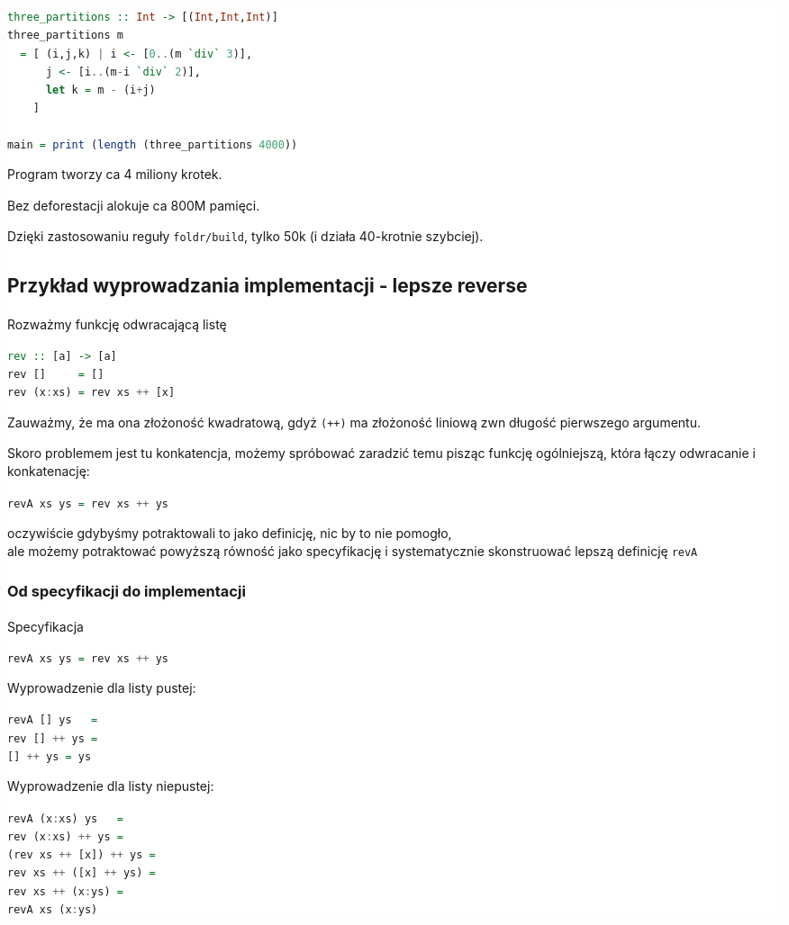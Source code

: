 ``` haskell
three_partitions :: Int -> [(Int,Int,Int)]
three_partitions m
  = [ (i,j,k) | i <- [0..(m `div` 3)],
      j <- [i..(m-i `div` 2)],
      let k = m - (i+j)
    ]

main = print (length (three_partitions 4000))
```
Program tworzy ca 4 miliony krotek.

Bez deforestacji alokuje ca 800M pamięci.

Dzięki zastosowaniu reguły `foldr/build`, tylko 50k (i działa 40-krotnie szybciej).


## Przykład wyprowadzania implementacji - lepsze reverse

Rozważmy funkcję odwracającą listę

``` haskell
rev :: [a] -> [a]
rev []     = []
rev (x:xs) = rev xs ++ [x]
```

Zauważmy, że ma ona złożoność kwadratową, gdyż `(++)` ma złożoność liniową zwn długość pierwszego argumentu.

Skoro problemem jest tu konkatencja, możemy spróbować zaradzić temu pisząc funkcję ogólniejszą, która łączy odwracanie i konkatenację:

``` haskell
revA xs ys = rev xs ++ ys
```
oczywiście gdybyśmy potraktowali to jako definicję, nic by to nie pomogło,<br />
ale możemy potraktować powyższą równość jako specyfikację i systematycznie skonstruować lepszą definicję `revA`

### Od specyfikacji do implementacji
Specyfikacja

``` haskell
revA xs ys = rev xs ++ ys
```

Wyprowadzenie dla listy pustej:

``` haskell
revA [] ys   =
rev [] ++ ys =
[] ++ ys = ys
```
Wyprowadzenie dla listy niepustej:
``` haskell
revA (x:xs) ys   =
rev (x:xs) ++ ys =
(rev xs ++ [x]) ++ ys =
rev xs ++ ([x] ++ ys) =
rev xs ++ (x:ys) =
revA xs (x:ys)
```
